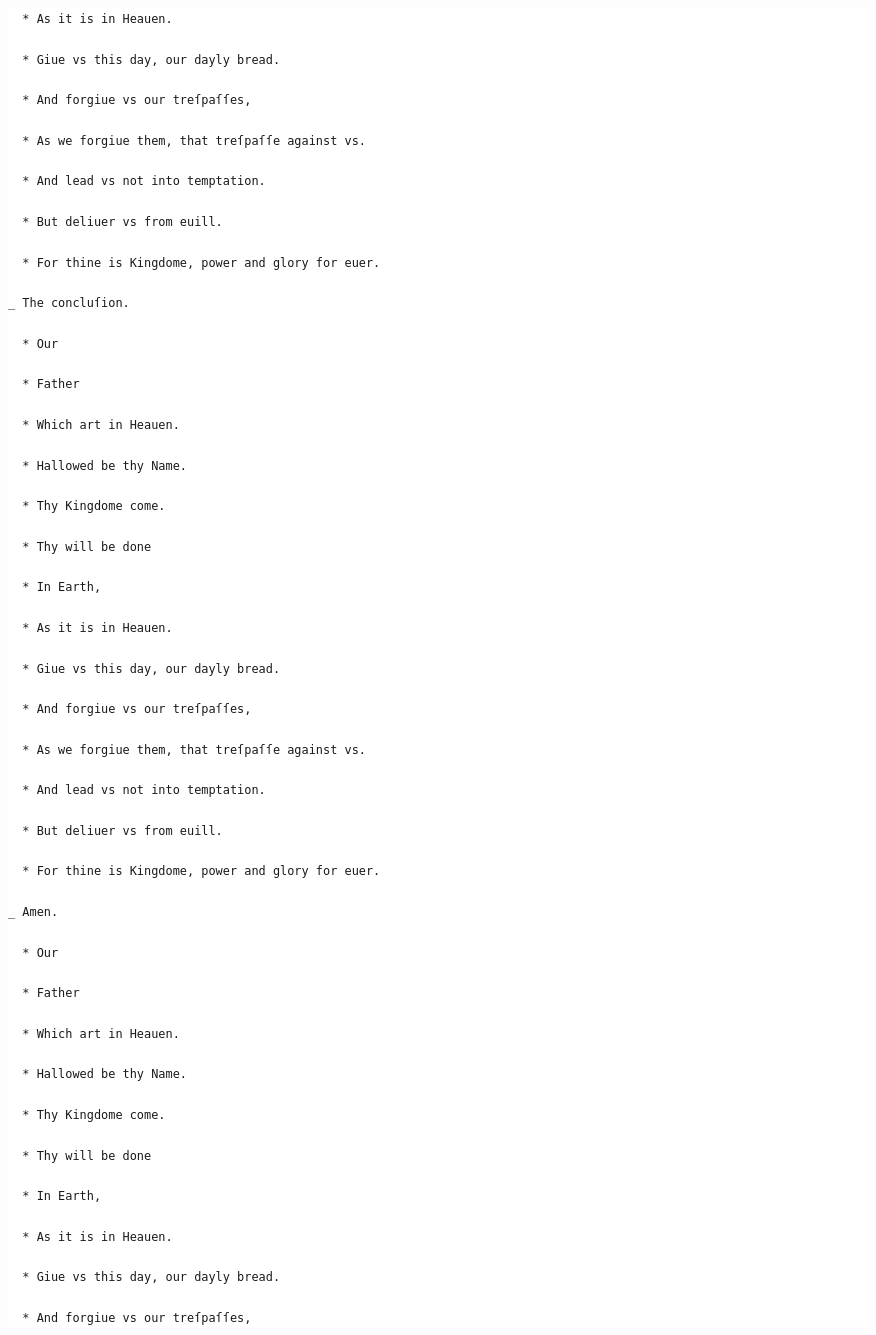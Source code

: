       * As it is in Heauen.

      * Giue vs this day, our dayly bread.

      * And forgiue vs our treſpaſſes,

      * As we forgiue them, that treſpaſſe against vs.

      * And lead vs not into temptation.

      * But deliuer vs from euill.

      * For thine is Kingdome, power and glory for euer.

    _ The concluſion.

      * Our

      * Father

      * Which art in Heauen.

      * Hallowed be thy Name.

      * Thy Kingdome come.

      * Thy will be done

      * In Earth,

      * As it is in Heauen.

      * Giue vs this day, our dayly bread.

      * And forgiue vs our treſpaſſes,

      * As we forgiue them, that treſpaſſe against vs.

      * And lead vs not into temptation.

      * But deliuer vs from euill.

      * For thine is Kingdome, power and glory for euer.

    _ Amen.

      * Our

      * Father

      * Which art in Heauen.

      * Hallowed be thy Name.

      * Thy Kingdome come.

      * Thy will be done

      * In Earth,

      * As it is in Heauen.

      * Giue vs this day, our dayly bread.

      * And forgiue vs our treſpaſſes,
